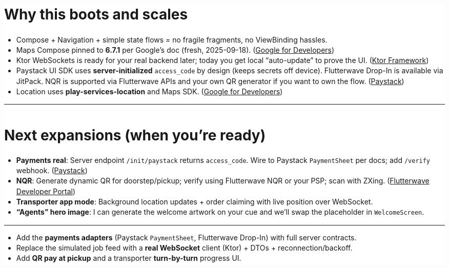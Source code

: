 
# Why this boots and scales

* Compose + Navigation + simple state flows = no fragile fragments, no ViewBinding hassles.
* Maps Compose pinned to **6.7.1** per Google’s doc (fresh, 2025-09-18). ([Google for Developers][2])
* Ktor WebSockets is ready for your real backend later; today you get local “auto-update” to prove the UI. ([Ktor Framework][3])
* Paystack UI SDK uses **server-initialized** `access_code` by design (keeps secrets off device). Flutterwave Drop-In is available via JitPack. NQR is supported via Flutterwave APIs and your own QR generator if you want to own the flow. ([Paystack][1])
* Location uses **play-services-location** and Maps SDK. ([Google for Developers][4])


---

# Next expansions (when you’re ready)

* **Payments real**: Server endpoint `/init/paystack` returns `access_code`. Wire to Paystack `PaymentSheet` per docs; add `/verify` webhook. ([Paystack][1])
* **NQR**: Generate dynamic QR for doorstep/pickup; verify using Flutterwave NQR or your PSP; scan with ZXing. ([Flutterwave Developer Portal][5])
* **Transporter app mode**: Background location updates + order claiming with live position over WebSocket.
* **“Agents” hero image**: I can generate the welcome artwork on your cue and we’ll swap the placeholder in `WelcomeScreen`.

---



* Add the **payments adapters** (Paystack `PaymentSheet`, Flutterwave Drop-In) with full server contracts.
* Replace the simulated job feed with a **real WebSocket** client (Ktor) + DTOs + reconnection/backoff.
* Add **QR pay at pickup** and a transporter **turn-by-turn** progress UI.



[1]: https://paystack.com/docs/developer-tools/android-sdk/ "Android SDK | Paystack Developer Documentation"
[2]: https://developers.google.com/maps/documentation/android-sdk/maps-compose "Maps Compose Library  |  Maps SDK for Android  |  Google for Developers"
[3]: https://ktor.io/docs/client-websockets.html?utm_source=chatgpt.com "WebSockets in Ktor Client"
[4]: https://developers.google.com/android/guides/setup?utm_source=chatgpt.com "Set up Google Play services"
[5]: https://developer.flutterwave.com/v3.0/docs/nibss-qr?utm_source=chatgpt.com "NIBSS QR"
